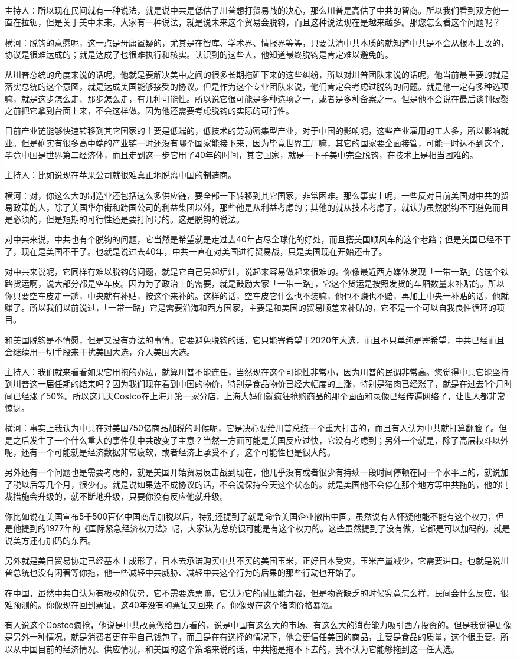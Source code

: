   主持人：所以现在民间就有一种说法，就是说中共是低估了川普想打贸易战的决心，那么川普是高估了中共的智商。所以我们看到双方他一直在拉锯，但是关于美中未来，大家有一种说法，就是说未来这个贸易会脱钩，而且这种说法现在是越来越多。那您怎么看这个问题呢？
 </p>
 <p>
  横河：脱钩的意愿呢，这一点是毋庸置疑的，尤其是在智库、学术界、情报界等等，只要认清中共本质的就知道中共是不会从根本上改的，协议是很难达成的；就是达成了也很难执行和核实。认识到的这些人，他知道最终脱钩是肯定难以避免的。
 </p>
 <p>
  从川普总统的角度来说的话呢，他就是要解决美中之间的很多长期拖延下来的这些纠纷，所以对川普团队来说的话呢，他当前最重要的就是落实总统的这个意图，就是达成美国能够接受的协议。但是作为这个专业团队来说，他们肯定会考虑过脱钩的问题。就是他一定有多种选项嘛，就是这步怎么走、那步怎么走，有几种可能性。所以说它很可能是多种选项之一，或者是多种备案之一。但是他不会说在最后谈判破裂之前把它拿到台面上来，不会这样做。因为他还需要考虑脱钩的实际的可行性。
 </p>
 <p>
  目前产业链能够快速转移到其它国家的主要是低端的，低技术的劳动密集型产业，对于中国的影响呢，这些产业雇用的工人多，所以影响就业。但是确实有很多高中端的产业链一时还没有哪个国家能接下来，因为毕竟世界工厂嘛，其它的国家要全面接管，可能一时达不到这个，毕竟中国是世界第二经济体，而且走到这一步它用了40年的时间，其它国家，就是一下子美中完全脱钩，在技术上是相当困难的。
 </p>
 <p>
  主持人：比如说现在苹果公司就很难真正地脱离中国的制造商。
 </p>
 <p>
  横河：对，你这么大的制造业还包括这么多供应链，要全部一下转移到其它国家，非常困难。那么事实上呢，一些反对目前美国对中共的贸易政策的人，除了美国华尔街和跨国公司的利益集团以外，那些他是从利益考虑的；其他的就从技术考虑了，就认为虽然脱钩不可避免而且是必须的，但是短期的可行性还是要打问号的。这是脱钩的说法。
 </p>
 <p>
  对中共来说，中共也有个脱钩的问题，它当然是希望就是走过去40年占尽全球化的好处，而且搭美国顺风车的这个老路；但是美国已经不干了，现在是美国不干了。也就是说过去40年，中共一直在对美国进行贸易战，只是美国现在开始还击了。
 </p>
 <p>
  对中共来说呢，它同样有难以脱钩的问题，就是它自己另起炉灶，说起来容易做起来很难的。你像最近西方媒体发现「一带一路」的这个铁路货运啊，说大部分都是空车皮。因为为了政治上的需要，就是鼓励大家「一带一路」，它这个货运是按照发货的车厢数量来补贴的。所以你只要空车皮走一趟，中央就有补贴，按这个来补的。这样的话，空车皮它什么也不装嘛，他也不赚也不赔，再加上中央一补贴的话，他就赚了。所以我们以前说过，「一带一路」它是需要沿海和西方国家，主要是和美国的贸易顺差来补贴的，它不是一个可以自我良性循环的项目。
 </p>
 <p>
  和美国脱钩是不情愿，但是又没有办法的事情。它要避免脱钩的话，它只能寄希望于2020年大选，而且不只单纯是寄希望，中共已经而且会继续用一切手段来干扰美国大选，介入美国大选。
 </p>
 <p>
  主持人：我们就来看看如果它用拖的办法，就算川普不能连任，当然现在这个可能性非常小，因为川普的民调非常高。您觉得中共它能坚持到川普这一届任期的结束吗？因为我们现在看到中国的物价，特别是食品物价已经大幅度的上涨，特别是猪肉已经涨了，就是在过去1个月时间已经涨了50%。所以这几天Costco在上海开第一家分店，上海大妈们就疯狂抢购商品的那个画面和录像已经传遍网络了，让世人都非常惊讶。
 </p>
 <p>
  横河：事实上我认为中共在对美国750亿商品加税的时候呢，它是决心要给川普总统一个重大打击的，而且有人认为中共就打算翻脸了。但是之后发生了一个什么重大的事件使中共改变了主意？当然一方面可能是美国反应过快，它没有考虑到；另外一个就是，除了高层权斗以外呢，还有一个可能就是经济数据非常疲软，或者经济上承受不了，这个可能性也是很大的。
 </p>
 <p>
  另外还有一个问题也是需要考虑的，就是美国开始贸易反击战到现在，他几乎没有或者很少有持续一段时间停顿在同一个水平上的，就说加了税以后等几个月，很少有。就是说如果达不成协议的话，不会说保持今天这个状态的。就是美国他不会停在那个地方等中共拖的，他的制裁措施会升级的，就不断地升级，只要你没有反应他就升级。
 </p>
 <p>
  你比如说在美国宣布5千500百亿中国商品加税以后，特别还提到了就是命令美国企业撤出中国。虽然说有人怀疑他能不能有这个权力，但是他提到的1977年的《国际紧急经济权力法》呢，大家认为总统很可能是有这个权力的。这些虽然提到了没有做，它都是可以加码的，就是说美方还有加码的东西。
 </p>
 <p>
  另外就是美日贸易协定已经基本上成形了，日本去承诺购买中共不买的美国玉米，正好日本受灾，玉米产量减少，它需要进口。也就是说川普总统也没有闲著等你拖，他一些减轻中共威胁、减轻中共这个行为的后果的那些行动也开始了。
 </p>
 <p>
  在中国，虽然中共自认为有极权的优势，它不需要选票嘛，它认为它的耐压能力强，但是物资缺乏的时候究竟怎么样，民间会什么反应，很难预测的。你像现在回到票证，这40年没有的票证又回来了。你像现在这个猪肉价格暴涨。
 </p>
 <p>
  有人说这个Costco疯抢，他说是中共故意做给西方看的，说是中国有这么大的市场、有这么大的消费能力吸引西方投资的。但是我觉得更像是另外一种情况，就是消费者更在乎自己钱包了，而且是在有选择的情况下，他会更信任美国的商品，主要是食品的质量，这个很重要。所以从中国目前的经济情况、供应情况，和美国的这个策略来说的话，中共拖是拖不下去的，我不认为它能够拖到这一任大选。
 </p>
 <p>